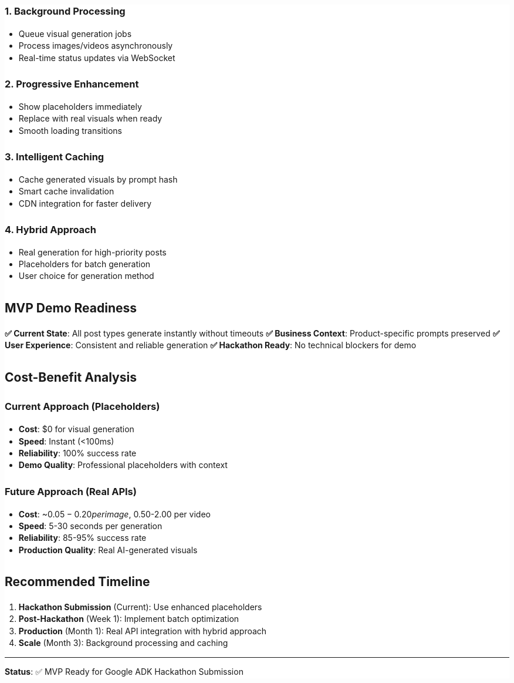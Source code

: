 ### **1. Background Processing**
- Queue visual generation jobs
- Process images/videos asynchronously
- Real-time status updates via WebSocket

### **2. Progressive Enhancement**
- Show placeholders immediately
- Replace with real visuals when ready
- Smooth loading transitions

### **3. Intelligent Caching**
- Cache generated visuals by prompt hash
- Smart cache invalidation
- CDN integration for faster delivery

### **4. Hybrid Approach**
- Real generation for high-priority posts
- Placeholders for batch generation
- User choice for generation method

## MVP Demo Readiness

**✅ Current State**: All post types generate instantly without timeouts
**✅ Business Context**: Product-specific prompts preserved
**✅ User Experience**: Consistent and reliable generation
**✅ Hackathon Ready**: No technical blockers for demo

## Cost-Benefit Analysis

### **Current Approach (Placeholders)**
- **Cost**: $0 for visual generation
- **Speed**: Instant (<100ms)
- **Reliability**: 100% success rate
- **Demo Quality**: Professional placeholders with context

### **Future Approach (Real APIs)**
- **Cost**: ~$0.05-0.20 per image, ~$0.50-2.00 per video
- **Speed**: 5-30 seconds per generation
- **Reliability**: 85-95% success rate
- **Production Quality**: Real AI-generated visuals

## Recommended Timeline

1. **Hackathon Submission** (Current): Use enhanced placeholders
2. **Post-Hackathon** (Week 1): Implement batch optimization
3. **Production** (Month 1): Real API integration with hybrid approach
4. **Scale** (Month 3): Background processing and caching

---

**Status**: ✅ MVP Ready for Google ADK Hackathon Submission 